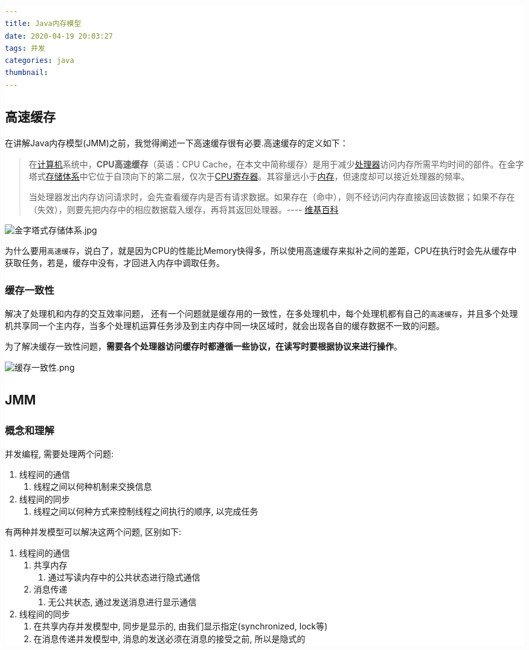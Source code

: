 ```yaml
---
title: Java内存模型
date: 2020-04-19 20:03:27
tags: 并发
categories: java
thumbnail:
---
```


## 高速缓存



在讲解Java内存模型(JMM)之前，我觉得阐述一下高速缓存很有必要.高速缓存的定义如下：

> 在[计算机](https://zh.wikipedia.org/wiki/计算机)系统中，**CPU高速缓存**（英语：CPU Cache，在本文中简称缓存）是用于减少[处理器](https://zh.wikipedia.org/wiki/中央处理器)访问内存所需平均时间的部件。在金字塔式[存储体系](https://zh.wikipedia.org/w/index.php?title=存储体系&action=edit&redlink=1)中它位于自顶向下的第二层，仅次于[CPU寄存器](https://zh.wikipedia.org/wiki/寄存器)。其容量远小于[内存](https://zh.wikipedia.org/wiki/内存)，但速度却可以接近处理器的频率。
>
> 当处理器发出内存访问请求时，会先查看缓存内是否有请求数据。如果存在（命中），则不经访问内存直接返回该数据；如果不存在（失效），则要先把内存中的相应数据载入缓存，再将其返回处理器。---- [维基百科](https://zh.wikipedia.org/wiki/CPU缓存)

![金字塔式存储体系.jpg](https://i.loli.net/2020/04/24/dKWnsATCNwoD7fq.jpg)

为什么要用`高速缓存`，说白了，就是因为CPU的性能比Memory快得多，所以使用高速缓存来拟补之间的差距，CPU在执行时会先从缓存中获取任务，若是，缓存中没有，才回进入内存中调取任务。

### 缓存一致性

解决了处理机和内存的交互效率问题， 还有一个问题就是缓存用的一致性，在多处理机中，每个处理机都有自己的`高速缓存`，并且多个处理机共享同一个主内存，当多个处理机运算任务涉及到主内存中同一块区域时，就会出现各自的缓存数据不一致的问题。

为了解决缓存一致性问题，**需要各个处理器访问缓存时都遵循一些协议，在读写时要根据协议来进行操作**。

![缓存一致性.png](https://i.loli.net/2020/04/24/hSyQrA4YaKvGen3.png)



## JMM

### 概念和理解

并发编程, 需要处理两个问题:

1. 线程间的通信
   1. 线程之间以何种机制来交换信息
2. 线程间的同步
   1. 线程之间以何种方式来控制线程之间执行的顺序, 以完成任务

有两种并发模型可以解决这两个问题, 区别如下: 

1. 线程间的通信
   1. 共享内存
      1. 通过写读内存中的公共状态进行隐式通信
   2. 消息传递
      1. 无公共状态, 通过发送消息进行显示通信
2. 线程间的同步
   1. 在共享内存并发模型中, 同步是显示的, 由我们显示指定(synchronized,  lock等)
   2. 在消息传递并发模型中, 消息的发送必须在消息的接受之前, 所以是隐式的
